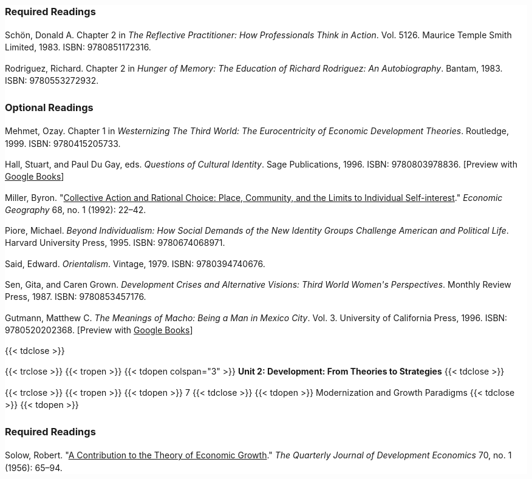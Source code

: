 
### Required Readings

Schön, Donald A. Chapter 2 in _The Reflective Practitioner: How Professionals Think in Action_. Vol. 5126. Maurice Temple Smith Limited, 1983. ISBN: 9780851172316.

Rodriguez, Richard. Chapter 2 in _Hunger of Memory: The Education of Richard Rodriguez: An Autobiography_. Bantam, 1983. ISBN: 9780553272932.

### Optional Readings

Mehmet, Ozay. Chapter 1 in _Westernizing The Third World: The Eurocentricity of Economic Development Theories_. Routledge, 1999. ISBN: 9780415205733.

Hall, Stuart, and Paul Du Gay, eds. _Questions of Cultural Identity_. Sage Publications, 1996. ISBN: 9780803978836. \[Preview with [Google Books](http://books.google.com/books?id=lKiHAwAAQBAJ&pg=PAfrontcover)\]

Miller, Byron. "[Collective Action and Rational Choice: Place, Community, and the Limits to Individual Self-interest](http://www.jstor.org/stable/144039)." _Economic Geography_ 68, no. 1 (1992): 22–42.

Piore, Michael. _Beyond Individualism: How Social Demands of the New Identity Groups Challenge American and Political Life_. Harvard University Press, 1995. ISBN: 9780674068971.

Said, Edward. _Orientalism_. Vintage, 1979. ISBN: 9780394740676.

Sen, Gita, and Caren Grown. _Development Crises and Alternative Visions: Third World Women's Perspectives_. Monthly Review Press, 1987. ISBN: 9780853457176.

Gutmann, Matthew C. _The Meanings of Macho: Being a Man in Mexico City_. Vol. 3. University of California Press, 1996. ISBN: 9780520202368. \[Preview with [Google Books](http://books.google.com/books?id=zwgDCu7rCFAC&pg=PAfrontcover)\]


{{< tdclose >}}

{{< trclose >}}
{{< tropen >}}
{{< tdopen colspan="3" >}}
**Unit 2: Development: From Theories to Strategies**
{{< tdclose >}}

{{< trclose >}}
{{< tropen >}}
{{< tdopen >}}
7
{{< tdclose >}}
{{< tdopen >}}
Modernization and Growth Paradigms
{{< tdclose >}}
{{< tdopen >}}


### Required Readings

Solow, Robert. "[A Contribution to the Theory of Economic Growth](http://dx.doi.org/10.2307/1884513)." _The Quarterly Journal of Development Economics_ 70, no. 1 (1956): 65–94.
